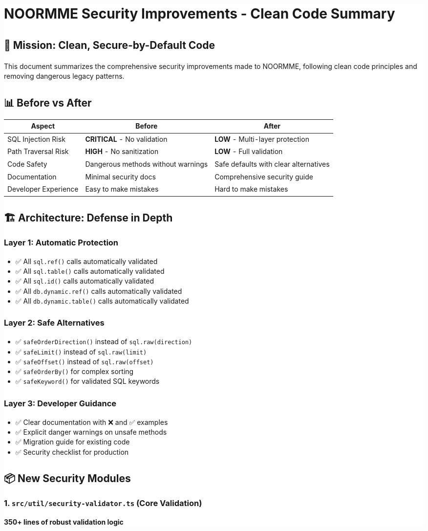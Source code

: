 # NOORMME Security Improvements - Clean Code Summary

## 🎯 Mission: Clean, Secure-by-Default Code

This document summarizes the comprehensive security improvements made to NOORMME, following clean code principles and removing dangerous legacy patterns.

## 📊 Before vs After

| Aspect | Before | After |
|--------|--------|-------|
| SQL Injection Risk | **CRITICAL** - No validation | **LOW** - Multi-layer protection |
| Path Traversal Risk | **HIGH** - No sanitization | **LOW** - Full validation |
| Code Safety | Dangerous methods without warnings | Safe defaults with clear alternatives |
| Documentation | Minimal security docs | Comprehensive security guide |
| Developer Experience | Easy to make mistakes | Hard to make mistakes |

## 🏗️ Architecture: Defense in Depth

### Layer 1: Automatic Protection
- ✅ All `sql.ref()` calls automatically validated
- ✅ All `sql.table()` calls automatically validated
- ✅ All `sql.id()` calls automatically validated
- ✅ All `db.dynamic.ref()` calls automatically validated
- ✅ All `db.dynamic.table()` calls automatically validated

### Layer 2: Safe Alternatives
- ✅ `safeOrderDirection()` instead of `sql.raw(direction)`
- ✅ `safeLimit()` instead of `sql.raw(limit)`
- ✅ `safeOffset()` instead of `sql.raw(offset)`
- ✅ `safeOrderBy()` for complex sorting
- ✅ `safeKeyword()` for validated SQL keywords

### Layer 3: Developer Guidance
- ✅ Clear documentation with ❌ and ✅ examples
- ✅ Explicit danger warnings on unsafe methods
- ✅ Migration guide for existing code
- ✅ Security checklist for production

## 📦 New Security Modules

### 1. `src/util/security-validator.ts` (Core Validation)
**350+ lines of robust validation logic**
